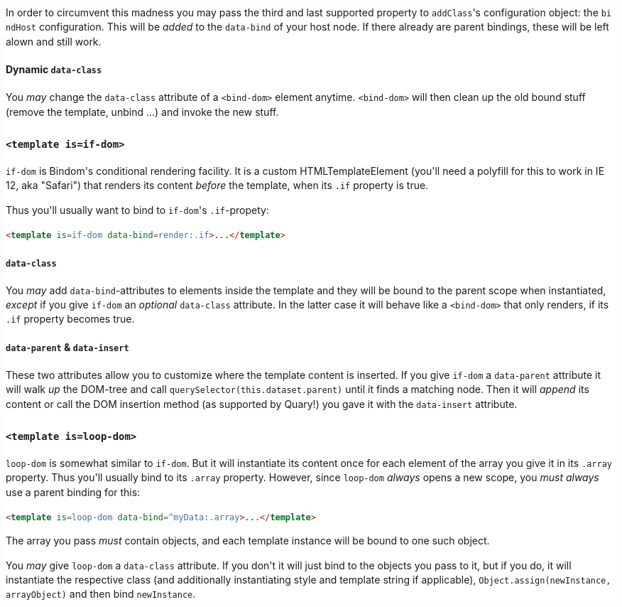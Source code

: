 In order to circumvent this madness you may pass the third and last supported
property to `addClass`'s configuration object: the `bindHost` configuration.
This will be *added* to the `data-bind` of your host node. If there already are
parent bindings, these will be left alown and still work.

#### Dynamic `data-class`
You *may* change the `data-class` attribute of a `<bind-dom>` element anytime.
`<bind-dom>` will then clean up the old bound stuff (remove the template,
unbind ...) and invoke the new stuff.

### `<template is=if-dom>`

`if-dom` is Bindom's conditional rendering facility. It is a custom
HTMLTemplateElement (you'll need a polyfill for this to work in IE 12, aka
"Safari") that renders its content *before* the template, when its
`.if` property is true.

Thus you'll usually want to bind to `if-dom`'s `.if`-propety:
```HTML
<template is=if-dom data-bind=render:.if>...</template>
```

#### `data-class`
You *may* add `data-bind`-attributes to elements inside the template and they
will be bound to the parent scope when instantiated, *except* if you give
`if-dom` an *optional* `data-class` attribute. In the latter case it will behave
like a `<bind-dom>` that only renders, if its `.if` property becomes true.

#### `data-parent` & `data-insert`
These two attributes allow you to customize where the template content is
inserted. If you give `if-dom` a `data-parent` attribute it will walk *up* the
DOM-tree and call `querySelector(this.dataset.parent)` until it finds a matching
node. Then it will *append* its content or call the DOM insertion method (as
supported by Quary!) you gave it with the `data-insert` attribute.


### `<template is=loop-dom>`

`loop-dom` is somewhat similar to `if-dom`. But it will instantiate its content
once for each element of the array you give it in its `.array` property. Thus
you'll usually bind to its `.array` property. However, since `loop-dom` *always*
opens a new scope, you *must always* use a parent binding for this:
```HTML
<template is=loop-dom data-bind=^myData:.array>...</template>
```
The array you pass *must* contain objects, and each template instance will be
bound to one such object.

You *may* give `loop-dom` a `data-class` attribute. If you don't it will just
bind to the objects you pass to it, but if you do, it will instantiate the
respective class (and additionally instantiating style and template string if
applicable), `Object.assign(newInstance, arrayObject)` and then bind
`newInstance`.
